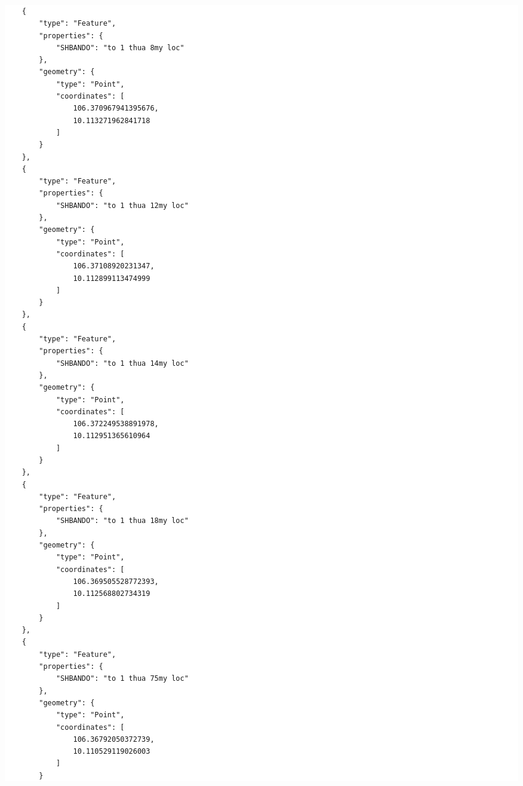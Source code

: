         {
            "type": "Feature",
            "properties": {
                "SHBANDO": "to 1 thua 8my loc"
            },
            "geometry": {
                "type": "Point",
                "coordinates": [
                    106.370967941395676,
                    10.113271962841718
                ]
            }
        },
        {
            "type": "Feature",
            "properties": {
                "SHBANDO": "to 1 thua 12my loc"
            },
            "geometry": {
                "type": "Point",
                "coordinates": [
                    106.37108920231347,
                    10.112899113474999
                ]
            }
        },
        {
            "type": "Feature",
            "properties": {
                "SHBANDO": "to 1 thua 14my loc"
            },
            "geometry": {
                "type": "Point",
                "coordinates": [
                    106.372249538891978,
                    10.112951365610964
                ]
            }
        },
        {
            "type": "Feature",
            "properties": {
                "SHBANDO": "to 1 thua 18my loc"
            },
            "geometry": {
                "type": "Point",
                "coordinates": [
                    106.369505528772393,
                    10.112568802734319
                ]
            }
        },
        {
            "type": "Feature",
            "properties": {
                "SHBANDO": "to 1 thua 75my loc"
            },
            "geometry": {
                "type": "Point",
                "coordinates": [
                    106.36792050372739,
                    10.110529119026003
                ]
            }